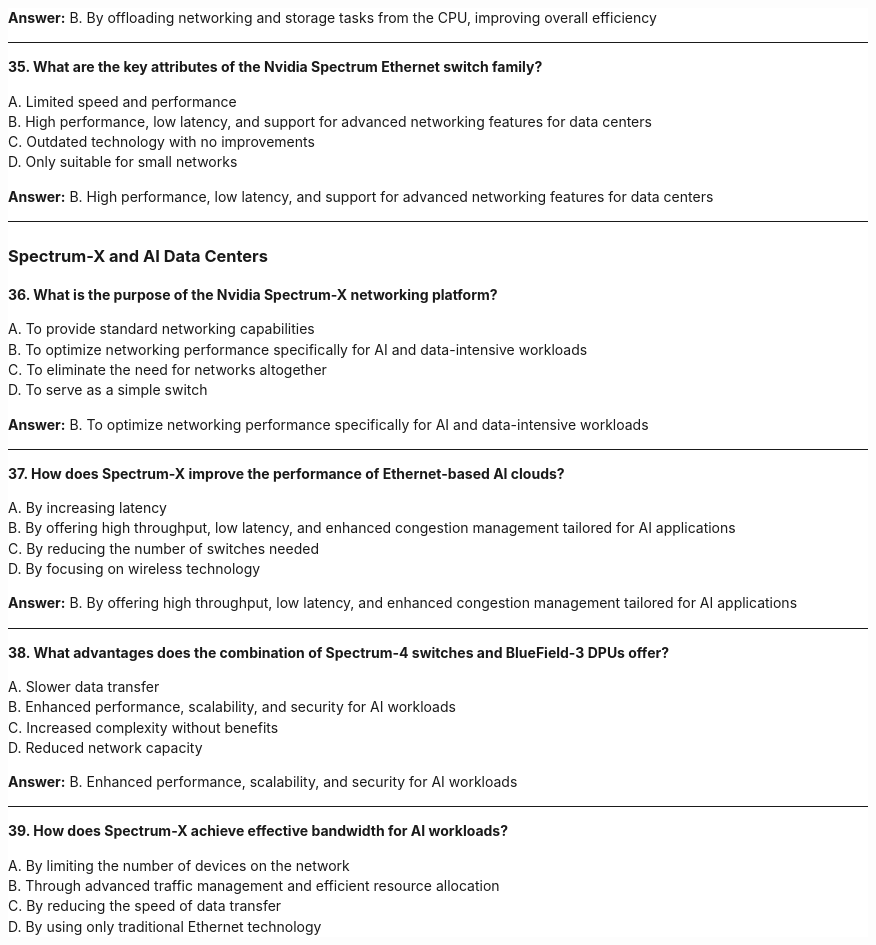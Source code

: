 **Answer:** B. By offloading networking and storage tasks from the CPU, improving overall efficiency  

---

**35. What are the key attributes of the Nvidia Spectrum Ethernet switch family?**

A. Limited speed and performance  
B. High performance, low latency, and support for advanced networking features for data centers  
C. Outdated technology with no improvements  
D. Only suitable for small networks  

**Answer:** B. High performance, low latency, and support for advanced networking features for data centers  

---

### Spectrum-X and AI Data Centers

**36. What is the purpose of the Nvidia Spectrum-X networking platform?**

A. To provide standard networking capabilities  
B. To optimize networking performance specifically for AI and data-intensive workloads  
C. To eliminate the need for networks altogether  
D. To serve as a simple switch  

**Answer:** B. To optimize networking performance specifically for AI and data-intensive workloads  

---

**37. How does Spectrum-X improve the performance of Ethernet-based AI clouds?**

A. By increasing latency  
B. By offering high throughput, low latency, and enhanced congestion management tailored for AI applications  
C. By reducing the number of switches needed  
D. By focusing on wireless technology  

**Answer:** B. By offering high throughput, low latency, and enhanced congestion management tailored for AI applications  

---

**38. What advantages does the combination of Spectrum-4 switches and BlueField-3 DPUs offer?**

A. Slower data transfer  
B. Enhanced performance, scalability, and security for AI workloads  
C. Increased complexity without benefits  
D. Reduced network capacity  

**Answer:** B. Enhanced performance, scalability, and security for AI workloads  

---

**39. How does Spectrum-X achieve effective bandwidth for AI workloads?**

A. By limiting the number of devices on the network  
B. Through advanced traffic management and efficient resource allocation  
C. By reducing the speed of data transfer  
D. By using only traditional Ethernet technology  
